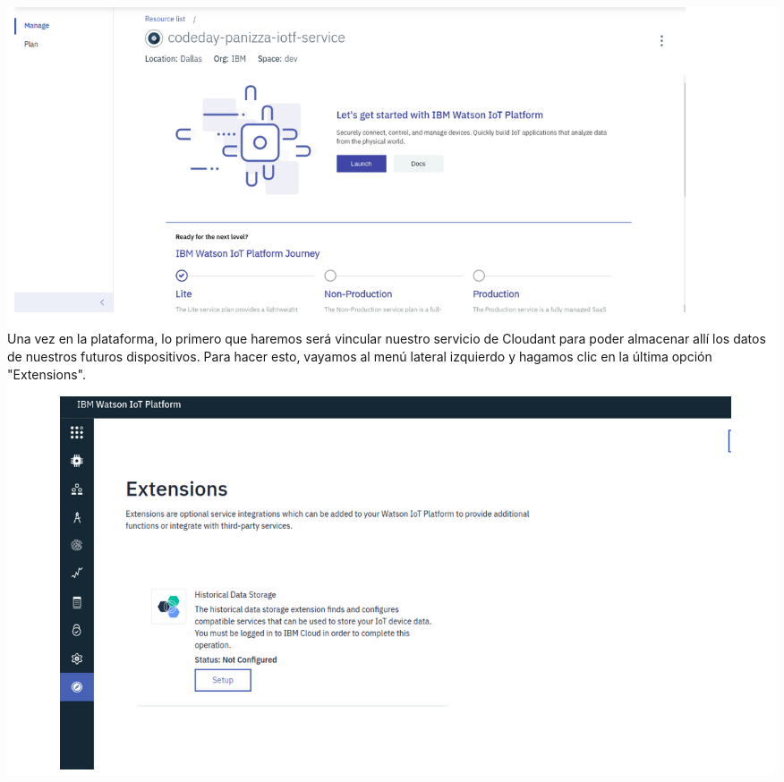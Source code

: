   <img src="assets/images/9.png" width="750">
</p>


Una vez en la plataforma, lo primero que haremos será vincular nuestro servicio de Cloudant para poder almacenar allí los datos de nuestros futuros dispositivos. Para hacer esto, vayamos al menú lateral izquierdo y hagamos clic en la última opción "Extensions". 


<p align="center">
  <img src="assets/images/11.png" width="750">
</p>
